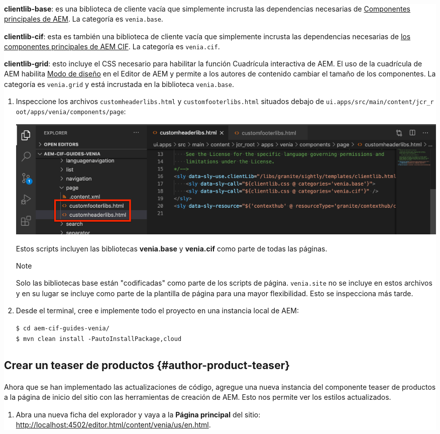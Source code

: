    **clientlib-base**: es una biblioteca de cliente vacía que simplemente incrusta las dependencias necesarias de [Componentes principales de AEM](https://experienceleague.adobe.com/docs/experience-manager-core-components/using/introduction.html?lang=es). La categoría es `venia.base`.

   **clientlib-cif**: esta es también una biblioteca de cliente vacía que simplemente incrusta las dependencias necesarias de [los componentes principales de AEM CIF](https://github.com/adobe/aem-core-cif-components). La categoría es `venia.cif`.

   **clientlib-grid**: esto incluye el CSS necesario para habilitar la función Cuadrícula interactiva de AEM. El uso de la cuadrícula de AEM habilita [Modo de diseño](/help/sites-authoring/responsive-layout.md) en el Editor de AEM y permite a los autores de contenido cambiar el tamaño de los componentes. La categoría es `venia.grid` y está incrustada en la biblioteca `venia.base`.

1. Inspeccione los archivos `customheaderlibs.html` y `customfooterlibs.html` situados debajo de `ui.apps/src/main/content/jcr_root/apps/venia/components/page`:

   ![Scripts personalizados de encabezado y pie de página](../assets/style-cif-component/custom-header-footer-script.png)

   Estos scripts incluyen las bibliotecas **venia.base** y **venia.cif** como parte de todas las páginas.

   >[!NOTE]
   >
   >Solo las bibliotecas base están &quot;codificadas&quot; como parte de los scripts de página. `venia.site` no se incluye en estos archivos y en su lugar se incluye como parte de la plantilla de página para una mayor flexibilidad. Esto se inspecciona más tarde.

1. Desde el terminal, cree e implemente todo el proyecto en una instancia local de AEM:

   ```shell
   $ cd aem-cif-guides-venia/
   $ mvn clean install -PautoInstallPackage,cloud
   ```

## Crear un teaser de productos {#author-product-teaser}

Ahora que se han implementado las actualizaciones de código, agregue una nueva instancia del componente teaser de productos a la página de inicio del sitio con las herramientas de creación de AEM. Esto nos permite ver los estilos actualizados.

1. Abra una nueva ficha del explorador y vaya a la **Página principal** del sitio: [http://localhost:4502/editor.html/content/venia/us/en.html](http://localhost:4502/editor.html/content/venia/us/en.html).
